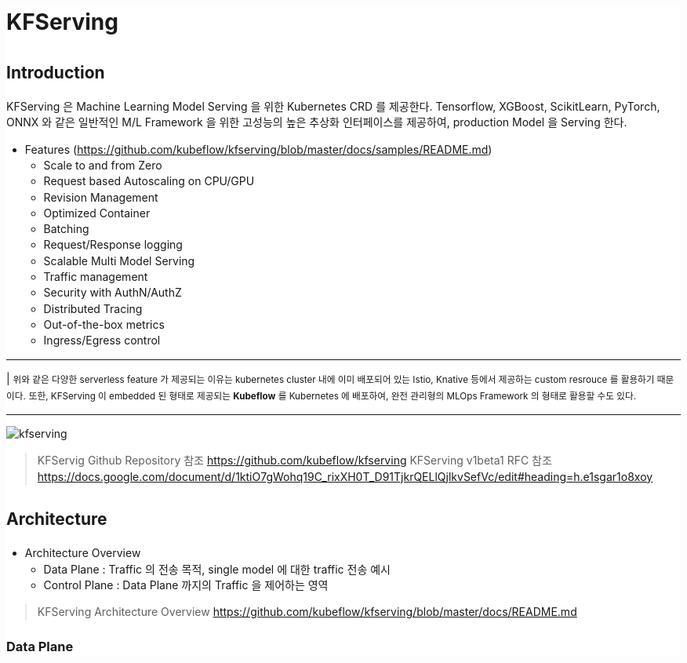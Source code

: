 # KFServing

## Introduction

KFServing 은 Machine Learning Model Serving 을 위한 Kubernetes CRD 를 제공한다. Tensorflow, XGBoost, ScikitLearn, PyTorch, ONNX 와 같은 일반적인 M/L Framework 을 위한 고성능의 높은 추상화 인터페이스를 제공하여, production Model 을 Serving 한다.

- Features (<https://github.com/kubeflow/kfserving/blob/master/docs/samples/README.md>)
  - Scale to and from Zero
  - Request based Autoscaling on CPU/GPU
  - Revision Management
  - Optimized Container
  - Batching
  - Request/Response logging
  - Scalable Multi Model Serving
  - Traffic management
  - Security with AuthN/AuthZ
  - Distributed Tracing
  - Out-of-the-box metrics
  - Ingress/Egress control

***
| <small>위와 같은 다양한 serverless feature 가 제공되는 이유는 kubernetes cluster 내에 이미 배포되어 있는 Istio, Knative 등에서 제공하는 custom resrouce 를 활용하기 때문이다.</small>
<small>또한, KFServing 이 embedded 된 형태로 제공되는 <b>Kubeflow</b> 를 Kubernetes 에 배포하여, 완전 관리형의 MLOps Framework 의 형태로 활용할 수도 있다.</small>
***

<img src="https://github.com/kubeflow/kfserving/raw/master/docs/diagrams/kfserving.png" title="kfserving" alt="kfserving"></img>

> KFServig Github Repository 참조
<https://github.com/kubeflow/kfserving>
> KFServing v1beta1 RFC 참조
<https://docs.google.com/document/d/1ktiO7gWohq19C_rixXH0T_D91TjkrQELlQjlkvSefVc/edit#heading=h.e1sgar1o8xoy>


## Architecture

- Architecture Overview  
  - Data Plane
  : Traffic 의 전송 목적, single model 에 대한 traffic 전송 예시
  - Control Plane
  : Data Plane 까지의 Traffic 을 제어하는 영역

> KFServing Architecture Overview
<https://github.com/kubeflow/kfserving/blob/master/docs/README.md>

### Data Plane
